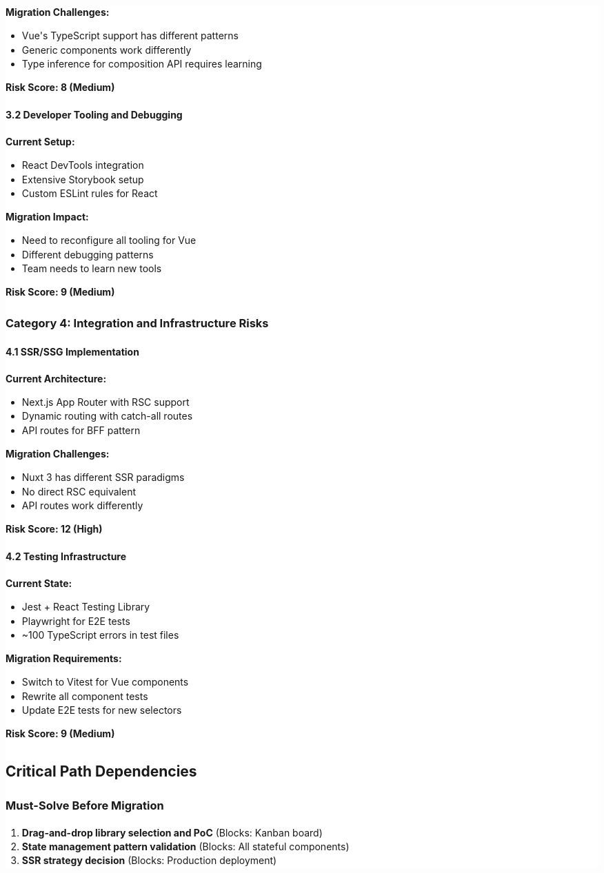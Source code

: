 **Migration Challenges:**
- Vue's TypeScript support has different patterns
- Generic components work differently
- Type inference for composition API requires learning

**Risk Score: 8 (Medium)**

#### 3.2 Developer Tooling and Debugging
**Current Setup:**
- React DevTools integration
- Extensive Storybook setup
- Custom ESLint rules for React

**Migration Impact:**
- Need to reconfigure all tooling for Vue
- Different debugging patterns
- Team needs to learn new tools

**Risk Score: 9 (Medium)**

### Category 4: Integration and Infrastructure Risks

#### 4.1 SSR/SSG Implementation
**Current Architecture:**
- Next.js App Router with RSC support
- Dynamic routing with catch-all routes
- API routes for BFF pattern

**Migration Challenges:**
- Nuxt 3 has different SSR paradigms
- No direct RSC equivalent
- API routes work differently

**Risk Score: 12 (High)**

#### 4.2 Testing Infrastructure
**Current State:**
- Jest + React Testing Library
- Playwright for E2E tests
- ~100 TypeScript errors in test files

**Migration Requirements:**
- Switch to Vitest for Vue components
- Rewrite all component tests
- Update E2E tests for new selectors

**Risk Score: 9 (Medium)**

## Critical Path Dependencies

### Must-Solve Before Migration
1. **Drag-and-drop library selection and PoC** (Blocks: Kanban board)
2. **State management pattern validation** (Blocks: All stateful components)
3. **SSR strategy decision** (Blocks: Production deployment)

